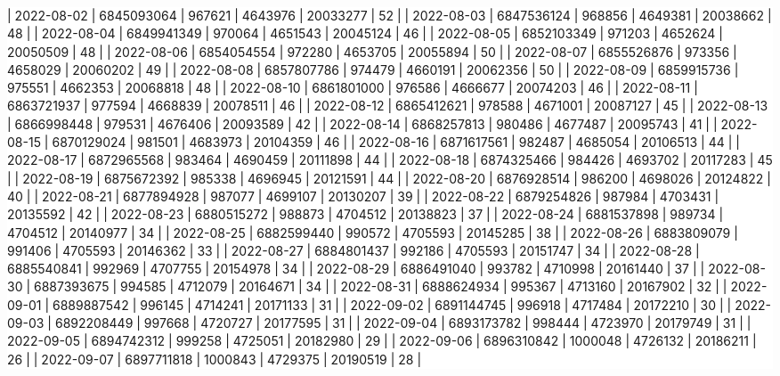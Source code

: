 | 2022-08-02 | 6845093064 | 967621 | 4643976 | 20033277 | 52 |
| 2022-08-03 | 6847536124 | 968856 | 4649381 | 20038662 | 48 |
| 2022-08-04 | 6849941349 | 970064 | 4651543 | 20045124 | 46 |
| 2022-08-05 | 6852103349 | 971203 | 4652624 | 20050509 | 48 |
| 2022-08-06 | 6854054554 | 972280 | 4653705 | 20055894 | 50 |
| 2022-08-07 | 6855526876 | 973356 | 4658029 | 20060202 | 49 |
| 2022-08-08 | 6857807786 | 974479 | 4660191 | 20062356 | 50 |
| 2022-08-09 | 6859915736 | 975551 | 4662353 | 20068818 | 48 |
| 2022-08-10 | 6861801000 | 976586 | 4666677 | 20074203 | 46 |
| 2022-08-11 | 6863721937 | 977594 | 4668839 | 20078511 | 46 |
| 2022-08-12 | 6865412621 | 978588 | 4671001 | 20087127 | 45 |
| 2022-08-13 | 6866998448 | 979531 | 4676406 | 20093589 | 42 |
| 2022-08-14 | 6868257813 | 980486 | 4677487 | 20095743 | 41 |
| 2022-08-15 | 6870129024 | 981501 | 4683973 | 20104359 | 46 |
| 2022-08-16 | 6871617561 | 982487 | 4685054 | 20106513 | 44 |
| 2022-08-17 | 6872965568 | 983464 | 4690459 | 20111898 | 44 |
| 2022-08-18 | 6874325466 | 984426 | 4693702 | 20117283 | 45 |
| 2022-08-19 | 6875672392 | 985338 | 4696945 | 20121591 | 44 |
| 2022-08-20 | 6876928514 | 986200 | 4698026 | 20124822 | 40 |
| 2022-08-21 | 6877894928 | 987077 | 4699107 | 20130207 | 39 |
| 2022-08-22 | 6879254826 | 987984 | 4703431 | 20135592 | 42 |
| 2022-08-23 | 6880515272 | 988873 | 4704512 | 20138823 | 37 |
| 2022-08-24 | 6881537898 | 989734 | 4704512 | 20140977 | 34 |
| 2022-08-25 | 6882599440 | 990572 | 4705593 | 20145285 | 38 |
| 2022-08-26 | 6883809079 | 991406 | 4705593 | 20146362 | 33 |
| 2022-08-27 | 6884801437 | 992186 | 4705593 | 20151747 | 34 |
| 2022-08-28 | 6885540841 | 992969 | 4707755 | 20154978 | 34 |
| 2022-08-29 | 6886491040 | 993782 | 4710998 | 20161440 | 37 |
| 2022-08-30 | 6887393675 | 994585 | 4712079 | 20164671 | 34 |
| 2022-08-31 | 6888624934 | 995367 | 4713160 | 20167902 | 32 |
| 2022-09-01 | 6889887542 | 996145 | 4714241 | 20171133 | 31 |
| 2022-09-02 | 6891144745 | 996918 | 4717484 | 20172210 | 30 |
| 2022-09-03 | 6892208449 | 997668 | 4720727 | 20177595 | 31 |
| 2022-09-04 | 6893173782 | 998444 | 4723970 | 20179749 | 31 |
| 2022-09-05 | 6894742312 | 999258 | 4725051 | 20182980 | 29 |
| 2022-09-06 | 6896310842 | 1000048 | 4726132 | 20186211 | 26 |
| 2022-09-07 | 6897711818 | 1000843 | 4729375 | 20190519 | 28 |

